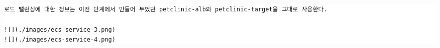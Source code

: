     로드 밸런싱에 대한 정보는 이전 단계에서 만들어 두었던 petclinic-alb와 petclinic-target을 그대로 사용한다.
    
    ![](./images/ecs-service-3.png)
    ![](./images/ecs-service-4.png)
    
